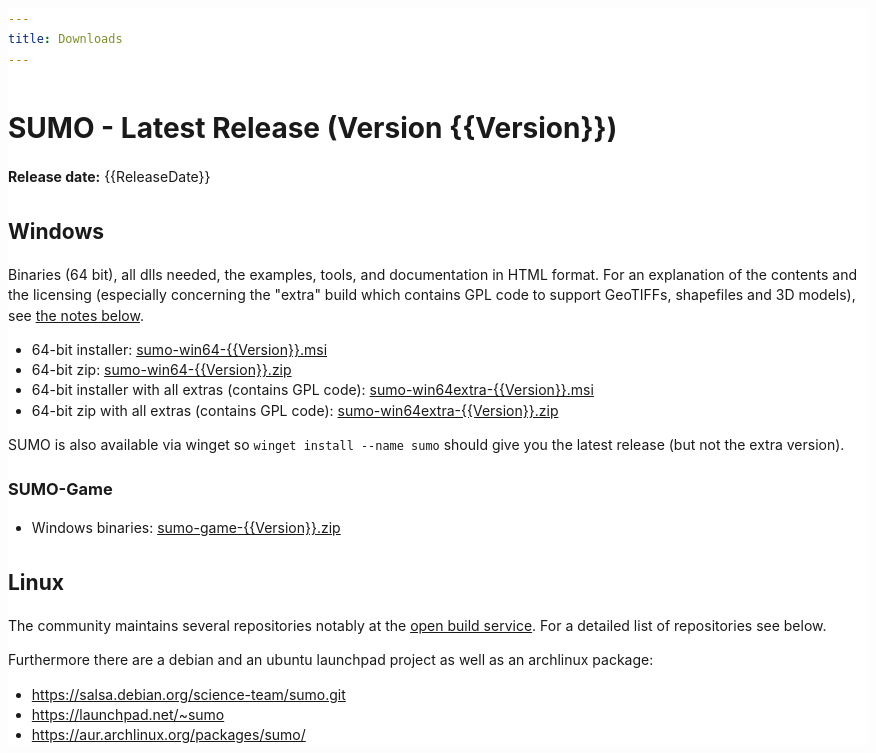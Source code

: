 ```yaml
---
title: Downloads
---
```


# SUMO - Latest Release (Version {{Version}})

**Release date:** {{ReleaseDate}}

## Windows

Binaries (64 bit), all dlls needed, the examples,
tools, and documentation in HTML format. For an explanation of the contents and the
licensing (especially concerning the "extra" build which contains GPL code to support GeoTIFFs, shapefiles and 3D models), see [the notes below](Downloads.md#note_on_licensing).

<ul>
<li>64-bit installer: <a class="no-arrow-link" href="https://sumo.dlr.de/releases/{{Version}}/sumo-win64-{{Version}}.msi">sumo-win64-{{Version}}.msi</a><?php getInfo("sumo-win64-{{Version}}.msi","r",false);?></li>
<li>64-bit zip: <a class="no-arrow-link" href="https://sumo.dlr.de/releases/{{Version}}/sumo-win64-{{Version}}.zip">sumo-win64-{{Version}}.zip</a><?php getInfo("sumo-win64-{{Version}}.zip","r",false);?></li>
<li>64-bit installer with all extras (contains GPL code): <a class="no-arrow-link" href="https://sumo.dlr.de/releases/{{Version}}/sumo-win64extra-{{Version}}.msi">sumo-win64extra-{{Version}}.msi</a><?php getInfo("sumo-win64extra-{{Version}}.msi","r",false);?></li>
<li>64-bit zip with all extras (contains GPL code): <a class="no-arrow-link" href="https://sumo.dlr.de/releases/{{Version}}/sumo-win64extra-{{Version}}.zip">sumo-win64extra-{{Version}}.zip</a><?php getInfo("sumo-win64extra-{{Version}}.zip","r",false);?></li>
</ul>

SUMO is also available via winget so `winget install --name sumo` should give you the latest release (but not the extra version).

### SUMO-Game

<ul><li>Windows binaries: <a class="no-arrow-link" href="https://sumo.dlr.de/releases/{{Version}}/sumo-game-{{Version}}.zip">sumo-game-{{Version}}.zip</a><?php getInfo("sumo-game-{{Version}}.zip","r",false);?></li></ul>


## Linux

The community maintains several repositories notably at the 
[open build service](https://build.opensuse.org/project/show/science:dlr).
For a detailed list of repositories see below.

Furthermore there are a debian and an ubuntu
launchpad project as well as an archlinux package:

- <https://salsa.debian.org/science-team/sumo.git>
- <https://launchpad.net/~sumo>
- <https://aur.archlinux.org/packages/sumo/>
